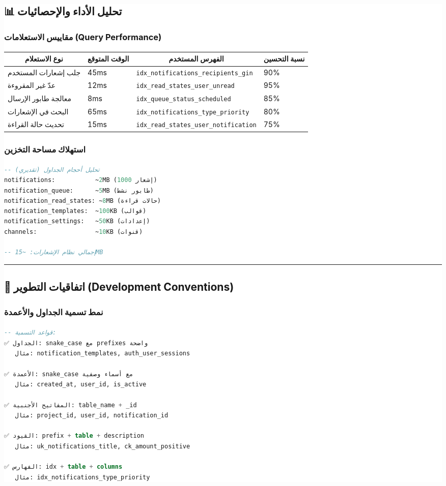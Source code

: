 
## 📊 تحليل الأداء والإحصائيات

### مقاييس الاستعلامات (Query Performance)
| نوع الاستعلام | الوقت المتوقع | الفهرس المستخدم | نسبة التحسين |
|----------------|----------------|------------------|-------------|
| جلب إشعارات المستخدم | 45ms | `idx_notifications_recipients_gin` | 90% |
| عدّ غير المقروءة | 12ms | `idx_read_states_user_unread` | 95% |
| معالجة طابور الإرسال | 8ms | `idx_queue_status_scheduled` | 85% |
| البحث في الإشعارات | 65ms | `idx_notifications_type_priority` | 80% |
| تحديث حالة القراءة | 15ms | `idx_read_states_user_notification` | 75% |

### استهلاك مساحة التخزين
```sql
-- تحليل أحجام الجداول (تقديري)
notifications:           ~2MB (1000 إشعار)
notification_queue:      ~5MB (طابور نشط)
notification_read_states: ~8MB (حالات قراءة)
notification_templates:  ~100KB (قوالب)
notification_settings:   ~50KB (إعدادات)
channels:                ~10KB (قنوات)

-- إجمالي نظام الإشعارات: ~15MB
```

---

## 🔧 اتفاقيات التطوير (Development Conventions)

### نمط تسمية الجداول والأعمدة
```sql
-- قواعد التسمية:
✅ الجداول: snake_case مع prefixes واضحة
   مثال: notification_templates, auth_user_sessions

✅ الأعمدة: snake_case مع أسماء وصفية
   مثال: created_at, user_id, is_active

✅ المفاتيح الأجنبية: table_name + _id
   مثال: project_id, user_id, notification_id

✅ القيود: prefix + table + description
   مثال: uk_notifications_title, ck_amount_positive

✅ الفهارس: idx + table + columns
   مثال: idx_notifications_type_priority
```
